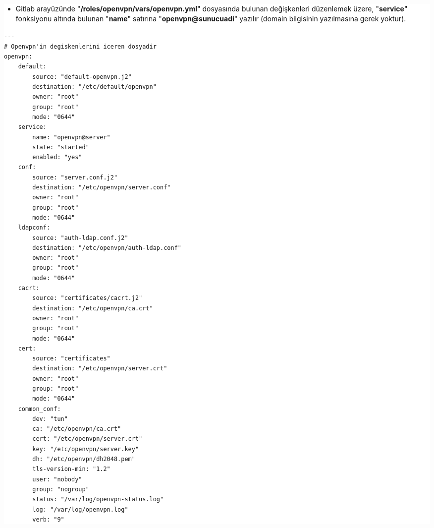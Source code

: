 * Gitlab arayüzünde "**/roles/openvpn/vars/openvpn.yml**" dosyasında bulunan değişkenleri düzenlemek üzere, "**service**" fonksiyonu altında bulunan "**name**" satırına "**openvpn@sunucuadi**" yazılır (domain bilgisinin yazılmasına gerek yoktur).
```
---
# Openvpn'in degiskenlerini iceren dosyadir
openvpn:
    default:
        source: "default-openvpn.j2"
        destination: "/etc/default/openvpn"
        owner: "root"
        group: "root"
        mode: "0644"
    service:
        name: "openvpn@server"
        state: "started"
        enabled: "yes"
    conf: 
        source: "server.conf.j2"
        destination: "/etc/openvpn/server.conf"
        owner: "root"
        group: "root"
        mode: "0644"
    ldapconf: 
        source: "auth-ldap.conf.j2"
        destination: "/etc/openvpn/auth-ldap.conf"
        owner: "root"
        group: "root"
        mode: "0644"
    cacrt:
        source: "certificates/cacrt.j2"
        destination: "/etc/openvpn/ca.crt"
        owner: "root"
        group: "root"
        mode: "0644"
    cert:
        source: "certificates"
        destination: "/etc/openvpn/server.crt"
        owner: "root"
        group: "root"
        mode: "0644"
    common_conf: 
        dev: "tun"
        ca: "/etc/openvpn/ca.crt" 
        cert: "/etc/openvpn/server.crt"
        key: "/etc/openvpn/server.key"
        dh: "/etc/openvpn/dh2048.pem"
        tls-version-min: "1.2" 
        user: "nobody"
        group: "nogroup"
        status: "/var/log/openvpn-status.log"
        log: "/var/log/openvpn.log"
        verb: "9"

```

